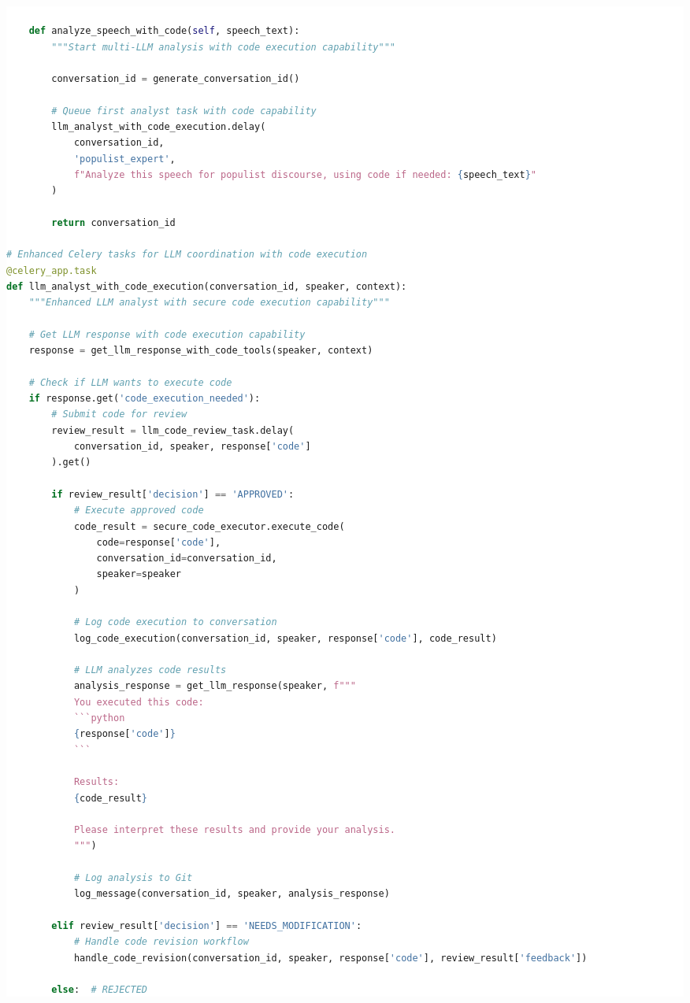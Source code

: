 ```python
        
    def analyze_speech_with_code(self, speech_text):
        """Start multi-LLM analysis with code execution capability"""
        
        conversation_id = generate_conversation_id()
        
        # Queue first analyst task with code capability
        llm_analyst_with_code_execution.delay(
            conversation_id, 
            'populist_expert',
            f"Analyze this speech for populist discourse, using code if needed: {speech_text}"
        )
        
        return conversation_id

# Enhanced Celery tasks for LLM coordination with code execution
@celery_app.task
def llm_analyst_with_code_execution(conversation_id, speaker, context):
    """Enhanced LLM analyst with secure code execution capability"""
    
    # Get LLM response with code execution capability
    response = get_llm_response_with_code_tools(speaker, context)
    
    # Check if LLM wants to execute code
    if response.get('code_execution_needed'):
        # Submit code for review
        review_result = llm_code_review_task.delay(
            conversation_id, speaker, response['code']
        ).get()
        
        if review_result['decision'] == 'APPROVED':
            # Execute approved code
            code_result = secure_code_executor.execute_code(
                code=response['code'],
                conversation_id=conversation_id,
                speaker=speaker
            )
            
            # Log code execution to conversation
            log_code_execution(conversation_id, speaker, response['code'], code_result)
            
            # LLM analyzes code results
            analysis_response = get_llm_response(speaker, f"""
            You executed this code:
            ```python
            {response['code']}
            ```
            
            Results:
            {code_result}
            
            Please interpret these results and provide your analysis.
            """)
            
            # Log analysis to Git
            log_message(conversation_id, speaker, analysis_response)
            
        elif review_result['decision'] == 'NEEDS_MODIFICATION':
            # Handle code revision workflow
            handle_code_revision(conversation_id, speaker, response['code'], review_result['feedback'])
            
        else:  # REJECTED
```
